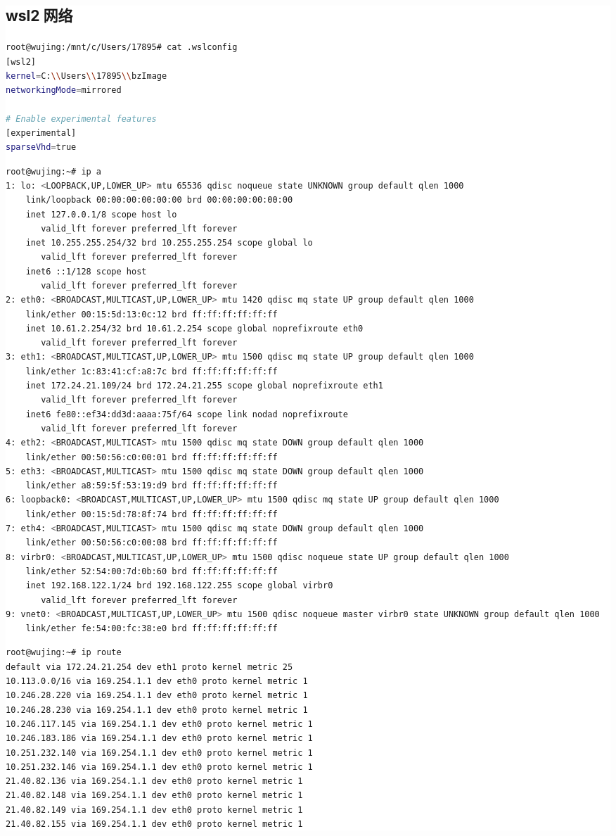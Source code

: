 ## wsl2 网络

```bash
root@wujing:/mnt/c/Users/17895# cat .wslconfig
[wsl2]
kernel=C:\\Users\\17895\\bzImage
networkingMode=mirrored

# Enable experimental features
[experimental]
sparseVhd=true
```

```bash
root@wujing:~# ip a
1: lo: <LOOPBACK,UP,LOWER_UP> mtu 65536 qdisc noqueue state UNKNOWN group default qlen 1000
    link/loopback 00:00:00:00:00:00 brd 00:00:00:00:00:00
    inet 127.0.0.1/8 scope host lo
       valid_lft forever preferred_lft forever
    inet 10.255.255.254/32 brd 10.255.255.254 scope global lo
       valid_lft forever preferred_lft forever
    inet6 ::1/128 scope host
       valid_lft forever preferred_lft forever
2: eth0: <BROADCAST,MULTICAST,UP,LOWER_UP> mtu 1420 qdisc mq state UP group default qlen 1000
    link/ether 00:15:5d:13:0c:12 brd ff:ff:ff:ff:ff:ff
    inet 10.61.2.254/32 brd 10.61.2.254 scope global noprefixroute eth0
       valid_lft forever preferred_lft forever
3: eth1: <BROADCAST,MULTICAST,UP,LOWER_UP> mtu 1500 qdisc mq state UP group default qlen 1000
    link/ether 1c:83:41:cf:a8:7c brd ff:ff:ff:ff:ff:ff
    inet 172.24.21.109/24 brd 172.24.21.255 scope global noprefixroute eth1
       valid_lft forever preferred_lft forever
    inet6 fe80::ef34:dd3d:aaaa:75f/64 scope link nodad noprefixroute
       valid_lft forever preferred_lft forever
4: eth2: <BROADCAST,MULTICAST> mtu 1500 qdisc mq state DOWN group default qlen 1000
    link/ether 00:50:56:c0:00:01 brd ff:ff:ff:ff:ff:ff
5: eth3: <BROADCAST,MULTICAST> mtu 1500 qdisc mq state DOWN group default qlen 1000
    link/ether a8:59:5f:53:19:d9 brd ff:ff:ff:ff:ff:ff
6: loopback0: <BROADCAST,MULTICAST,UP,LOWER_UP> mtu 1500 qdisc mq state UP group default qlen 1000
    link/ether 00:15:5d:78:8f:74 brd ff:ff:ff:ff:ff:ff
7: eth4: <BROADCAST,MULTICAST> mtu 1500 qdisc mq state DOWN group default qlen 1000
    link/ether 00:50:56:c0:00:08 brd ff:ff:ff:ff:ff:ff
8: virbr0: <BROADCAST,MULTICAST,UP,LOWER_UP> mtu 1500 qdisc noqueue state UP group default qlen 1000
    link/ether 52:54:00:7d:0b:60 brd ff:ff:ff:ff:ff:ff
    inet 192.168.122.1/24 brd 192.168.122.255 scope global virbr0
       valid_lft forever preferred_lft forever
9: vnet0: <BROADCAST,MULTICAST,UP,LOWER_UP> mtu 1500 qdisc noqueue master virbr0 state UNKNOWN group default qlen 1000
    link/ether fe:54:00:fc:38:e0 brd ff:ff:ff:ff:ff:ff
```

```bash
root@wujing:~# ip route
default via 172.24.21.254 dev eth1 proto kernel metric 25
10.113.0.0/16 via 169.254.1.1 dev eth0 proto kernel metric 1
10.246.28.220 via 169.254.1.1 dev eth0 proto kernel metric 1
10.246.28.230 via 169.254.1.1 dev eth0 proto kernel metric 1
10.246.117.145 via 169.254.1.1 dev eth0 proto kernel metric 1
10.246.183.186 via 169.254.1.1 dev eth0 proto kernel metric 1
10.251.232.140 via 169.254.1.1 dev eth0 proto kernel metric 1
10.251.232.146 via 169.254.1.1 dev eth0 proto kernel metric 1
21.40.82.136 via 169.254.1.1 dev eth0 proto kernel metric 1
21.40.82.148 via 169.254.1.1 dev eth0 proto kernel metric 1
21.40.82.149 via 169.254.1.1 dev eth0 proto kernel metric 1
21.40.82.155 via 169.254.1.1 dev eth0 proto kernel metric 1
```